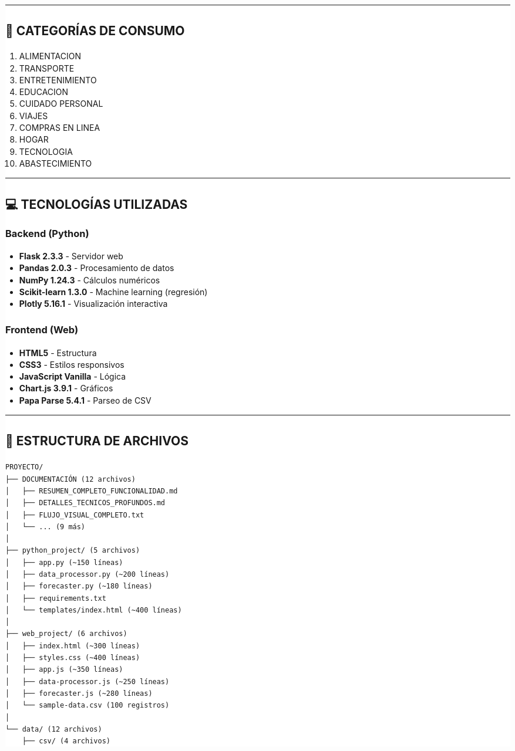 
---

## 🎯 CATEGORÍAS DE CONSUMO

1. ALIMENTACION
2. TRANSPORTE
3. ENTRETENIMIENTO
4. EDUCACION
5. CUIDADO PERSONAL
6. VIAJES
7. COMPRAS EN LINEA
8. HOGAR
9. TECNOLOGIA
10. ABASTECIMIENTO

---

## 💻 TECNOLOGÍAS UTILIZADAS

### Backend (Python)
- **Flask 2.3.3** - Servidor web
- **Pandas 2.0.3** - Procesamiento de datos
- **NumPy 1.24.3** - Cálculos numéricos
- **Scikit-learn 1.3.0** - Machine learning (regresión)
- **Plotly 5.16.1** - Visualización interactiva

### Frontend (Web)
- **HTML5** - Estructura
- **CSS3** - Estilos responsivos
- **JavaScript Vanilla** - Lógica
- **Chart.js 3.9.1** - Gráficos
- **Papa Parse 5.4.1** - Parseo de CSV

---

## 📁 ESTRUCTURA DE ARCHIVOS

```
PROYECTO/
├── DOCUMENTACIÓN (12 archivos)
│   ├── RESUMEN_COMPLETO_FUNCIONALIDAD.md
│   ├── DETALLES_TECNICOS_PROFUNDOS.md
│   ├── FLUJO_VISUAL_COMPLETO.txt
│   └── ... (9 más)
│
├── python_project/ (5 archivos)
│   ├── app.py (~150 líneas)
│   ├── data_processor.py (~200 líneas)
│   ├── forecaster.py (~180 líneas)
│   ├── requirements.txt
│   └── templates/index.html (~400 líneas)
│
├── web_project/ (6 archivos)
│   ├── index.html (~300 líneas)
│   ├── styles.css (~400 líneas)
│   ├── app.js (~350 líneas)
│   ├── data-processor.js (~250 líneas)
│   ├── forecaster.js (~280 líneas)
│   └── sample-data.csv (100 registros)
│
└── data/ (12 archivos)
    ├── csv/ (4 archivos)
```